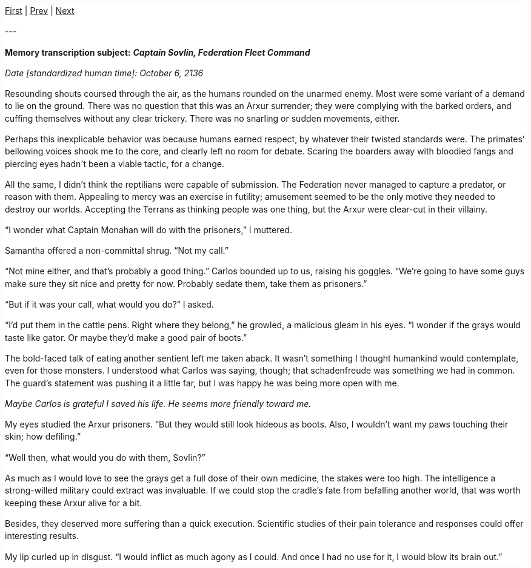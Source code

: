 [First](https://www.reddit.com/r/HFY/comments/u19xpa/the_nature_of_predators/) | [Prev](https://www.reddit.com/r/HFY/comments/wkyqqu/the_nature_of_predators_35/) | [Next](https://www.reddit.com/r/HFY/comments/wqpzbu/the_nature_of_predators_37/) 

\---

**Memory transcription subject:** ***Captain Sovlin, Federation Fleet Command***

*Date \[standardized human time\]: October 6, 2136*

Resounding shouts coursed through the air, as the humans rounded on the unarmed enemy. Most were some variant of a demand to lie on the ground. There was no question that this was an Arxur surrender; they were complying with the barked orders, and cuffing themselves without any clear trickery. There was no snarling or sudden movements, either.

Perhaps this inexplicable behavior was because humans earned respect, by whatever their twisted standards were. The primates’ bellowing voices shook me to the core, and clearly left no room for debate. Scaring the boarders away with bloodied fangs and piercing eyes hadn't been a viable tactic, for a change.

All the same, I didn’t think the reptilians were capable of submission. The Federation never managed to capture a predator, or reason with them. Appealing to mercy was an exercise in futility; amusement seemed to be the only motive they needed to destroy our worlds. Accepting the Terrans as thinking people was one thing, but the Arxur were clear-cut in their villainy.

“I wonder what Captain Monahan will do with the prisoners,” I muttered.

Samantha offered a non-committal shrug. “Not my call.”

“Not mine either, and that’s probably a good thing.” Carlos bounded up to us, raising his goggles. “We’re going to have some guys make sure they sit nice and pretty for now. Probably sedate them, take them as prisoners.”

“But if it was your call, what would you do?” I asked.

“I’d put them in the cattle pens. Right where they belong,” he growled, a malicious gleam in his eyes. “I wonder if the grays would taste like gator. Or maybe they’d make a good pair of boots.”

The bold-faced talk of eating another sentient left me taken aback. It wasn’t something I thought humankind would contemplate, even for those monsters. I understood what Carlos was saying, though; that schadenfreude was something we had in common. The guard’s statement was pushing it a little far, but I was happy he was being more open with me.

*Maybe Carlos is grateful I saved his life. He seems more friendly toward me.*

My eyes studied the Arxur prisoners. “But they would still look hideous as boots. Also, I wouldn’t want my paws touching their skin; how defiling.”

“Well then, what would you do with them, Sovlin?”

As much as I would love to see the grays get a full dose of their own medicine, the stakes were too high. The intelligence a strong-willed military could extract was invaluable. If we could stop the cradle’s fate from befalling another world, that was worth keeping these Arxur alive for a bit.

Besides, they deserved more suffering than a quick execution. Scientific studies of their pain tolerance and responses could offer interesting results.

My lip curled up in disgust. “I would inflict as much agony as I could. And once I had no use for it, I would blow its brain out.”
